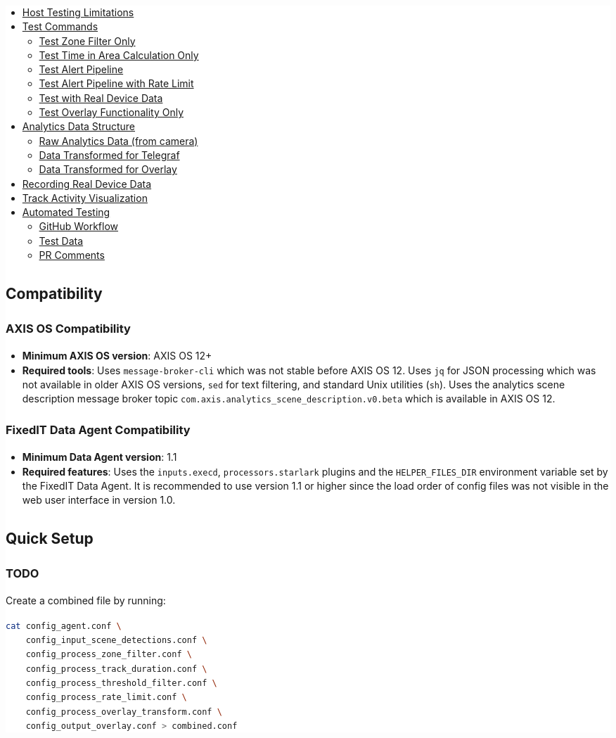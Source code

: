   - [Host Testing Limitations](#host-testing-limitations)
  - [Test Commands](#test-commands)
    - [Test Zone Filter Only](#test-zone-filter-only)
    - [Test Time in Area Calculation Only](#test-time-in-area-calculation-only)
    - [Test Alert Pipeline](#test-alert-pipeline)
    - [Test Alert Pipeline with Rate Limit](#test-alert-pipeline-with-rate-limit)
    - [Test with Real Device Data](#test-with-real-device-data)
    - [Test Overlay Functionality Only](#test-overlay-functionality-only)
- [Analytics Data Structure](#analytics-data-structure)
  - [Raw Analytics Data (from camera)](#raw-analytics-data-from-camera)
  - [Data Transformed for Telegraf](#data-transformed-for-telegraf)
  - [Data Transformed for Overlay](#data-transformed-for-overlay)
- [Recording Real Device Data](#recording-real-device-data)
- [Track Activity Visualization](#track-activity-visualization)
- [Automated Testing](#automated-testing)
  - [GitHub Workflow](#github-workflow)
  - [Test Data](#test-data)
  - [PR Comments](#pr-comments)



## Compatibility

### AXIS OS Compatibility

- **Minimum AXIS OS version**: AXIS OS 12+
- **Required tools**: Uses `message-broker-cli` which was not stable before AXIS OS 12. Uses `jq` for JSON processing which was not available in older AXIS OS versions, `sed` for text filtering, and standard Unix utilities (`sh`). Uses the analytics scene description message broker topic `com.axis.analytics_scene_description.v0.beta` which is available in AXIS OS 12.

### FixedIT Data Agent Compatibility

- **Minimum Data Agent version**: 1.1
- **Required features**: Uses the `inputs.execd`, `processors.starlark` plugins and the `HELPER_FILES_DIR` environment variable set by the FixedIT Data Agent. It is recommended to use version 1.1 or higher since the load order of config files was not visible in the web user interface in version 1.0.

## Quick Setup

### TODO

Create a combined file by running:

```bash
cat config_agent.conf \
    config_input_scene_detections.conf \
    config_process_zone_filter.conf \
    config_process_track_duration.conf \
    config_process_threshold_filter.conf \
    config_process_rate_limit.conf \
    config_process_overlay_transform.conf \
    config_output_overlay.conf > combined.conf
```

